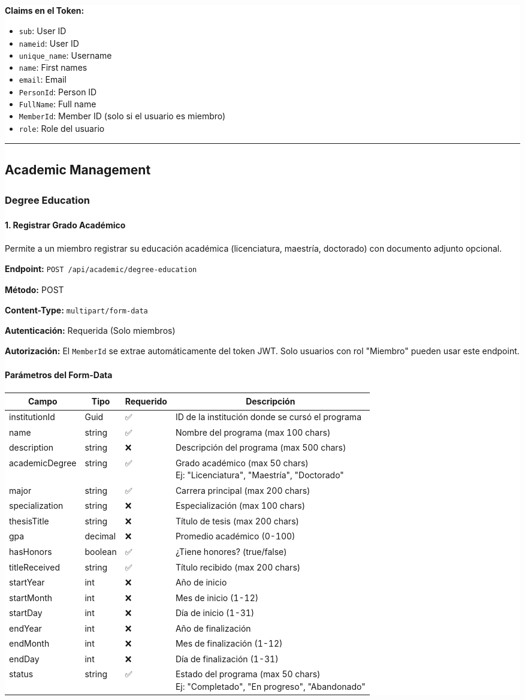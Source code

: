**Claims en el Token:**
- `sub`: User ID
- `nameid`: User ID
- `unique_name`: Username
- `name`: First names
- `email`: Email
- `PersonId`: Person ID
- `FullName`: Full name
- `MemberId`: Member ID (solo si el usuario es miembro)
- `role`: Role del usuario

---

## Academic Management

### Degree Education

#### 1. Registrar Grado Académico

Permite a un miembro registrar su educación académica (licenciatura, maestría, doctorado) con documento adjunto opcional.

**Endpoint:** `POST /api/academic/degree-education`

**Método:** POST

**Content-Type:** `multipart/form-data`

**Autenticación:** Requerida (Solo miembros)

**Autorización:** El `MemberId` se extrae automáticamente del token JWT. Solo usuarios con rol "Miembro" pueden usar este endpoint.

#### Parámetros del Form-Data

| Campo | Tipo | Requerido | Descripción |
|-------|------|-----------|-------------|
| institutionId | Guid | ✅ | ID de la institución donde se cursó el programa |
| name | string | ✅ | Nombre del programa (max 100 chars) |
| description | string | ❌ | Descripción del programa (max 500 chars) |
| academicDegree | string | ✅ | Grado académico (max 50 chars)<br>Ej: "Licenciatura", "Maestría", "Doctorado" |
| major | string | ✅ | Carrera principal (max 200 chars) |
| specialization | string | ❌ | Especialización (max 100 chars) |
| thesisTitle | string | ❌ | Título de tesis (max 200 chars) |
| gpa | decimal | ❌ | Promedio académico (0-100) |
| hasHonors | boolean | ✅ | ¿Tiene honores? (true/false) |
| titleReceived | string | ✅ | Título recibido (max 200 chars) |
| startYear | int | ❌ | Año de inicio |
| startMonth | int | ❌ | Mes de inicio (1-12) |
| startDay | int | ❌ | Día de inicio (1-31) |
| endYear | int | ❌ | Año de finalización |
| endMonth | int | ❌ | Mes de finalización (1-12) |
| endDay | int | ❌ | Día de finalización (1-31) |
| status | string | ✅ | Estado del programa (max 50 chars)<br>Ej: "Completado", "En progreso", "Abandonado" |